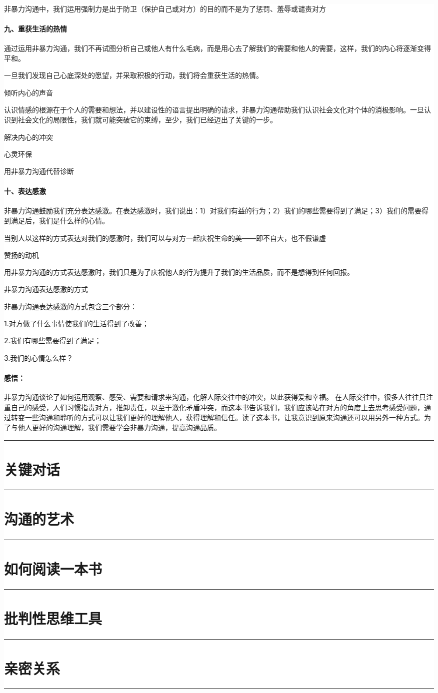 非暴力沟通中，我们运用强制力是出于防卫（保护自己或对方）的目的而不是为了惩罚、羞辱或谴责对方

#### 九、重获生活的热情

通过运用非暴力沟通，我们不再试图分析自己或他人有什么毛病，而是用心去了解我们的需要和他人的需要，这样，我们的内心将逐渐变得平和。

一旦我们发现自己心底深处的愿望，并采取积极的行动，我们将会重获生活的热情。

倾听内心的声音

认识情感的根源在于个人的需要和想法，并以建设性的语言提出明确的请求，非暴力沟通帮助我们认识社会文化对个体的消极影响。一旦认识到社会文化的局限性，我们就可能突破它的束缚，至少，我们已经迈出了关键的一步。

解决内心的冲突

心灵环保

用非暴力沟通代替诊断

#### 十、表达感激

非暴力沟通鼓励我们充分表达感激。在表达感激时，我们说出：1）对我们有益的行为；2）我们的哪些需要得到了满足；3）我们的需要得到满足后，我们是什么样的心情。

当别人以这样的方式表达对我们的感激时，我们可以与对方一起庆祝生命的美——即不自大，也不假谦虚

赞扬的动机

用非暴力沟通的方式表达感激时，我们只是为了庆祝他人的行为提升了我们的生活品质，而不是想得到任何回报。

非暴力沟通表达感激的方式

非暴力沟通表达感激的方式包含三个部分：

1.对方做了什么事情使我们的生活得到了改善；

2.我们有哪些需要得到了满足；

3.我们的心情怎么样？



#### 感悟：  
非暴力沟通谈论了如何运用观察、感受、需要和请求来沟通，化解人际交往中的冲突，以此获得爱和幸福。
在人际交往中，很多人往往只注重自己的感受，人们习惯指责对方，推卸责任，以至于激化矛盾冲突，而这本书告诉我们，我们应该站在对方的角度上去思考感受问题，通过转变一些沟通和聆听的方式可以让我们更好的理解他人，获得理解和信任。读了这本书，让我意识到原来沟通还可以用另外一种方式。为了与他人更好的沟通理解，我们需要学会非暴力沟通，提高沟通品质。



---
# 关键对话
---
# 沟通的艺术
---
# 如何阅读一本书
---
# 批判性思维工具
---

# 亲密关系
---
